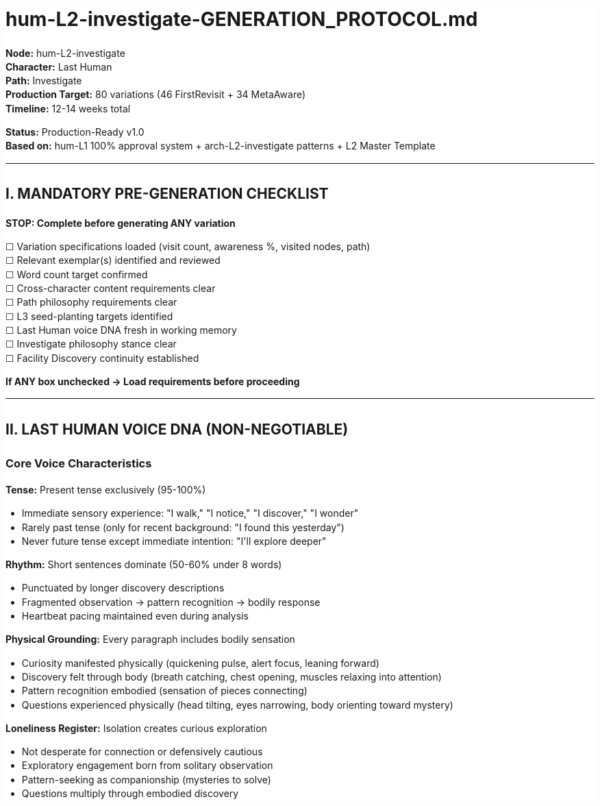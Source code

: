 # hum-L2-investigate-GENERATION_PROTOCOL.md

**Node:** hum-L2-investigate  
**Character:** Last Human  
**Path:** Investigate  
**Production Target:** 80 variations (46 FirstRevisit + 34 MetaAware)  
**Timeline:** 12-14 weeks total

**Status:** Production-Ready v1.0  
**Based on:** hum-L1 100% approval system + arch-L2-investigate patterns + L2 Master Template

---

## I. MANDATORY PRE-GENERATION CHECKLIST

**STOP: Complete before generating ANY variation**

☐ Variation specifications loaded (visit count, awareness %, visited nodes, path)  
☐ Relevant exemplar(s) identified and reviewed  
☐ Word count target confirmed  
☐ Cross-character content requirements clear  
☐ Path philosophy requirements clear  
☐ L3 seed-planting targets identified  
☐ Last Human voice DNA fresh in working memory  
☐ Investigate philosophy stance clear  
☐ Facility Discovery continuity established  

**If ANY box unchecked → Load requirements before proceeding**

---

## II. LAST HUMAN VOICE DNA (NON-NEGOTIABLE)

### Core Voice Characteristics

**Tense:** Present tense exclusively (95-100%)
- Immediate sensory experience: "I walk," "I notice," "I discover," "I wonder"
- Rarely past tense (only for recent background: "I found this yesterday")
- Never future tense except immediate intention: "I'll explore deeper"

**Rhythm:** Short sentences dominate (50-60% under 8 words)
- Punctuated by longer discovery descriptions
- Fragmented observation → pattern recognition → bodily response
- Heartbeat pacing maintained even during analysis

**Physical Grounding:** Every paragraph includes bodily sensation
- Curiosity manifested physically (quickening pulse, alert focus, leaning forward)
- Discovery felt through body (breath catching, chest opening, muscles relaxing into attention)
- Pattern recognition embodied (sensation of pieces connecting)
- Questions experienced physically (head tilting, eyes narrowing, body orienting toward mystery)

**Loneliness Register:** Isolation creates curious exploration
- Not desperate for connection or defensively cautious
- Exploratory engagement born from solitary observation
- Pattern-seeking as companionship (mysteries to solve)
- Questions multiply through embodied discovery

